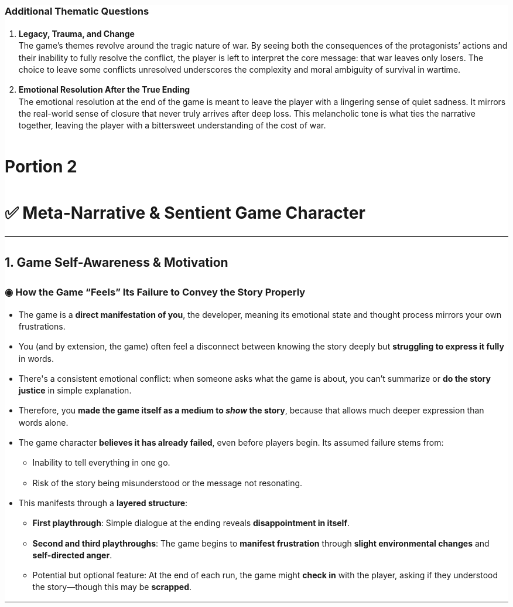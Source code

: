 ### **Additional Thematic Questions**

1. **Legacy, Trauma, and Change**  
    The game’s themes revolve around the tragic nature of war. By seeing both the consequences of the protagonists’ actions and their inability to fully resolve the conflict, the player is left to interpret the core message: that war leaves only losers. The choice to leave some conflicts unresolved underscores the complexity and moral ambiguity of survival in wartime.

2. **Emotional Resolution After the True Ending**  
    The emotional resolution at the end of the game is meant to leave the player with a lingering sense of quiet sadness. It mirrors the real-world sense of closure that never truly arrives after deep loss. This melancholic tone is what ties the narrative together, leaving the player with a bittersweet understanding of the cost of war.

# Portion 2

# **✅ Meta-Narrative & Sentient Game Character**

---

## **1\. Game Self-Awareness & Motivation**

### **◉ How the Game “Feels” Its Failure to Convey the Story Properly**

* The game is a **direct manifestation of you**, the developer, meaning its emotional state and thought process mirrors your own frustrations.

* You (and by extension, the game) often feel a disconnect between knowing the story deeply but **struggling to express it fully** in words.

* There's a consistent emotional conflict: when someone asks what the game is about, you can’t summarize or **do the story justice** in simple explanation.

* Therefore, you **made the game itself as a medium to *show* the story**, because that allows much deeper expression than words alone.

* The game character **believes it has already failed**, even before players begin. Its assumed failure stems from:

  * Inability to tell everything in one go.

  * Risk of the story being misunderstood or the message not resonating.

* This manifests through a **layered structure**:

  * **First playthrough**: Simple dialogue at the ending reveals **disappointment in itself**.

  * **Second and third playthroughs**: The game begins to **manifest frustration** through **slight environmental changes** and **self-directed anger**.

  * Potential but optional feature: At the end of each run, the game might **check in** with the player, asking if they understood the story—though this may be **scrapped**.

---